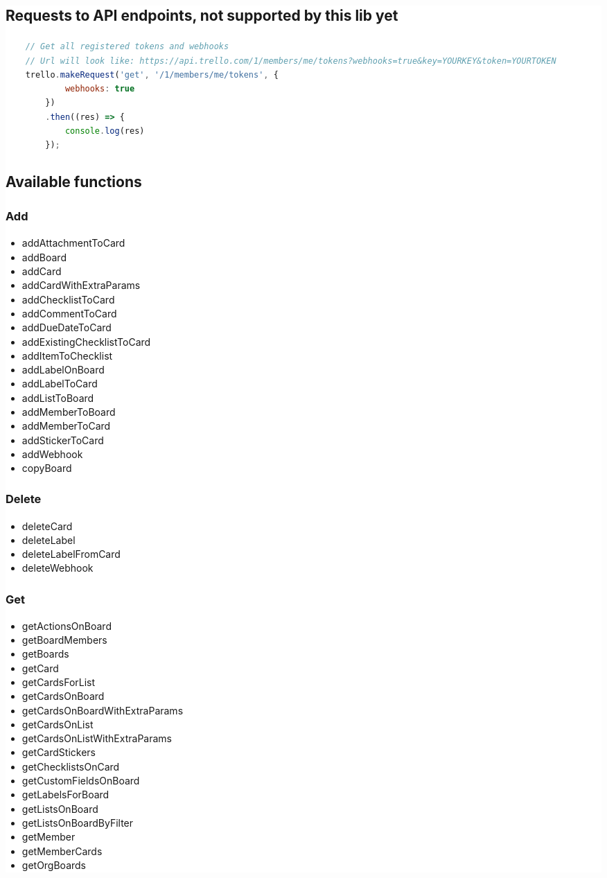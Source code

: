 ## Requests to API endpoints, not supported by this lib yet

``` javascript
    // Get all registered tokens and webhooks
    // Url will look like: https://api.trello.com/1/members/me/tokens?webhooks=true&key=YOURKEY&token=YOURTOKEN
    trello.makeRequest('get', '/1/members/me/tokens', {
            webhooks: true
        })
        .then((res) => {
            console.log(res)
        });
```

## Available functions

### Add

* addAttachmentToCard
* addBoard
* addCard
* addCardWithExtraParams
* addChecklistToCard
* addCommentToCard
* addDueDateToCard
* addExistingChecklistToCard
* addItemToChecklist
* addLabelOnBoard
* addLabelToCard
* addListToBoard
* addMemberToBoard
* addMemberToCard
* addStickerToCard
* addWebhook
* copyBoard

### Delete

* deleteCard
* deleteLabel
* deleteLabelFromCard
* deleteWebhook

### Get

* getActionsOnBoard
* getBoardMembers
* getBoards
* getCard
* getCardsForList
* getCardsOnBoard
* getCardsOnBoardWithExtraParams
* getCardsOnList
* getCardsOnListWithExtraParams
* getCardStickers
* getChecklistsOnCard
* getCustomFieldsOnBoard
* getLabelsForBoard
* getListsOnBoard
* getListsOnBoardByFilter
* getMember
* getMemberCards
* getOrgBoards